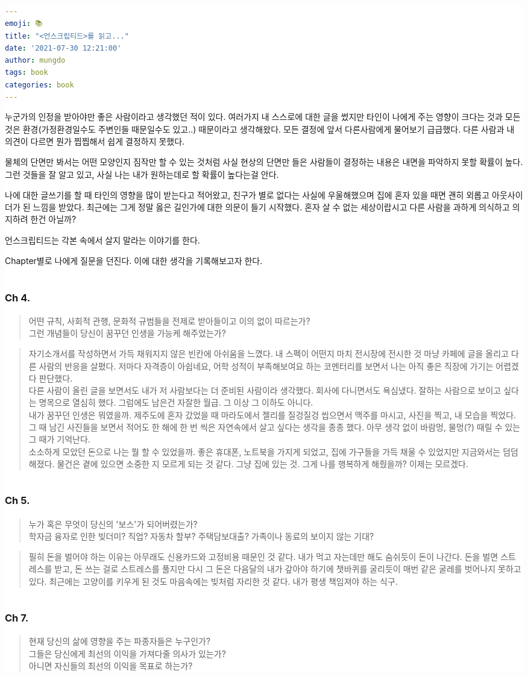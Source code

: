 ```yaml
---
emoji: 📚
title: "<언스크립티드>를 읽고..."
date: '2021-07-30 12:21:00'
author: mungdo
tags: book
categories: book
---
```




누군가의 인정을 받아야만 좋은 사람이라고 생각했던 적이 있다. 여러가지 내 스스로에 대한 글을 썼지만 타인이 나에게 주는 영향이 크다는 것과 모든 것은 환경(가정환경일수도 주변인들 때문일수도 있고..) 때문이라고 생각해왔다. 모든 결정에 앞서 다른사람에게 물어보기 급급했다. 다른 사람과 내 의견이 다르면 뭔가 찝찝해서 쉽게 결정하지 못했다.

물체의 단면만 봐서는 어떤 모양인지 짐작만 할 수 있는 것처럼 사실 현상의 단면만 들은 사람들이 결정하는 내용은 내면을 파악하지 못할 확률이 높다. 그런 것들을 잘 알고 있고, 사실 나는 내가 원하는데로 할 확률이 높다는걸 안다.

나에 대한 글쓰기를 할 때 타인의 영향을 많이 받는다고 적어왔고, 친구가 별로 없다는 사실에 우울해했으며 집에 혼자 있을 때면 괜히 외롭고 아웃사이더가 된 느낌을 받았다. 최근에는 그게 정말 옳은 길인가에 대한 의문이 들기 시작했다. 혼자 살 수 없는 세상이랍시고 다른 사람을 과하게 의식하고 의지하려 한건 아닐까?

언스크립티드는 각본 속에서 살지 말라는 이야기를 한다.

Chapter별로 나에게 질문을 던진다. 이에 대한 생각을 기록해보고자 한다.

#
### Ch 4. 

> 어떤 규칙, 사회적 관행, 문화적 규범들을 전제로 받아들이고 이의 없이 따르는가?  
> 그런 개념들이 당신이 꿈꾸던 인생을 가능케 해주었는가? 

> 자기소개서를 작성하면서 가득 채워지지 않은 빈칸에 아쉬움을 느꼈다. 내 스펙이 어떤지 마치 전시장에 전시한 것 마냥 카페에 글을 올리고 다른 사람의 반응을 살폈다. 저마다 자격증이 아쉽네요, 어학 성적이 부족해보여요 하는 코멘터리를 보면서 나는 아직 좋은 직장에 가기는 어렵겠다 판단했다.   
> 다른 사람이 올린 글을 보면서도 내가 저 사람보다는 더 준비된 사람이라 생각했다. 회사에 다니면서도 욕심냈다. 잘하는 사람으로 보이고 싶다는 명목으로 열심히 했다. 그럼에도 남은건 자잘한 월급. 그 이상 그 이하도 아니다.  
> 내가 꿈꾸던 인생은 뭐였을까. 제주도에 혼자 갔었을 때 마라도에서 젤리를 질겅질겅 씹으면서 맥주를 마시고, 사진을 찍고, 내 모습을 찍었다. 그 때 남긴 사진들을 보면서 적어도 한 해에 한 번 씩은 자연속에서 살고 싶다는 생각을 종종 했다. 아무 생각 없이 바람멍, 물멍(?) 때릴 수 있는 그 때가 기억난다.  
> 소소하게 모았던 돈으로 나는 뭘 할 수 있었을까. 좋은 휴대폰, 노트북을 가지게 되었고, 집에 가구들을 가득 채울 수 있었지만 지금와서는 덤덤해졌다. 물건은 곁에 있으면 소중한 지 모르게 되는 것 같다. 그냥 집에 있는 것. 그게 나를 행복하게 해줬을까? 이제는 모르겠다.

#
### Ch 5. 

> 누가 혹은 무엇이 당신의 '보스'가 되어버렸는가?  
> 학자금 융자로 인한 빚더미? 직업? 자동차 할부? 주택담보대출? 가족이나 동료의 보이지 않는 기대?  
>   

> 필히 돈을 벌어야 하는 이유는 아무래도 신용카드와 고정비용 때문인 것 같다. 내가 먹고 자는데만 해도 숨쉬듯이 돈이 나간다. 돈을 벌면 스트레스를 받고, 돈 쓰는 걸로 스트레스를 풀지만 다시 그 돈은 다음달의 내가 갚아야 하기에 챗바퀴를 굴리듯이 매번 같은 굴레를 벗어나지 못하고 있다. 최근에는 고양이를 키우게 된 것도 마음속에는 빚처럼 자리한 것 같다. 내가 평생 책임져야 하는 식구. 

#
### Ch 7. 

> 현재 당신의 삶에 영향을 주는 파종자들은 누구인가?  
> 그들은 당신에게 최선의 이익을 가져다줄 의사가 있는가?  
> 아니면 자신들의 최선의 이익을 목표로 하는가?  
